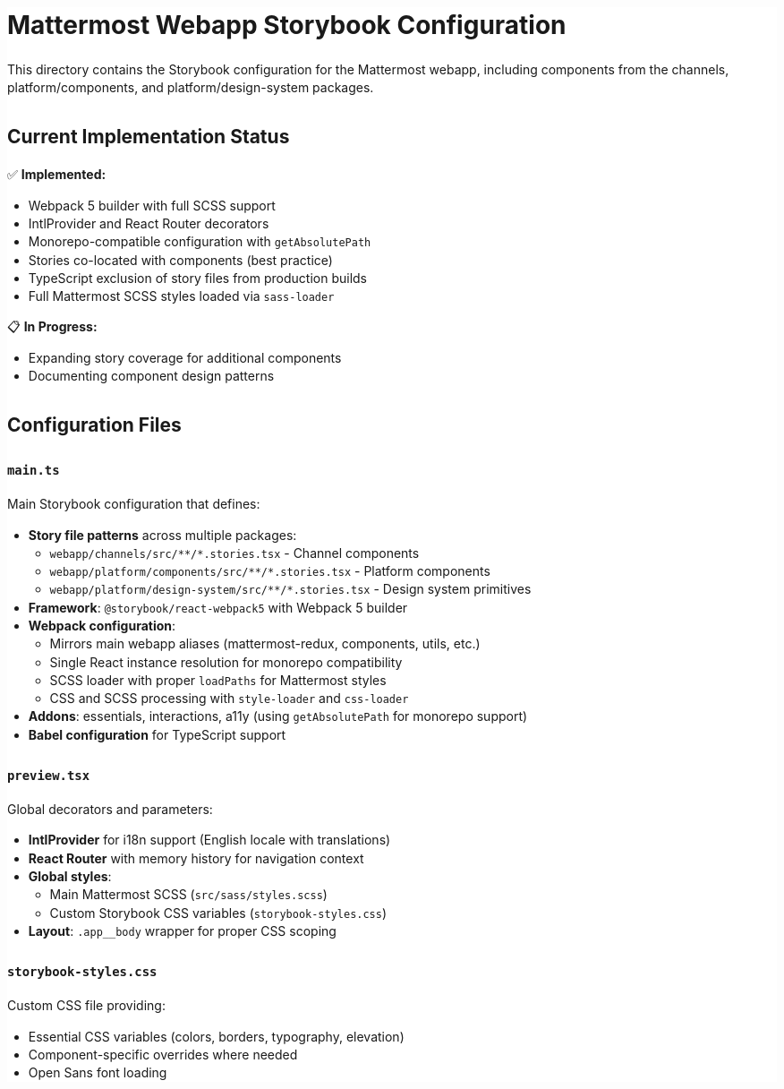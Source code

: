# Mattermost Webapp Storybook Configuration

This directory contains the Storybook configuration for the Mattermost webapp, including components from the channels, platform/components, and platform/design-system packages.

## Current Implementation Status

✅ **Implemented:**
- Webpack 5 builder with full SCSS support
- IntlProvider and React Router decorators
- Monorepo-compatible configuration with `getAbsolutePath`
- Stories co-located with components (best practice)
- TypeScript exclusion of story files from production builds
- Full Mattermost SCSS styles loaded via `sass-loader`

📋 **In Progress:**
- Expanding story coverage for additional components
- Documenting component design patterns

## Configuration Files

### `main.ts`
Main Storybook configuration that defines:
- **Story file patterns** across multiple packages:
  - `webapp/channels/src/**/*.stories.tsx` - Channel components
  - `webapp/platform/components/src/**/*.stories.tsx` - Platform components  
  - `webapp/platform/design-system/src/**/*.stories.tsx` - Design system primitives
- **Framework**: `@storybook/react-webpack5` with Webpack 5 builder
- **Webpack configuration**:
  - Mirrors main webapp aliases (mattermost-redux, components, utils, etc.)
  - Single React instance resolution for monorepo compatibility
  - SCSS loader with proper `loadPaths` for Mattermost styles
  - CSS and SCSS processing with `style-loader` and `css-loader`
- **Addons**: essentials, interactions, a11y (using `getAbsolutePath` for monorepo support)
- **Babel configuration** for TypeScript support

### `preview.tsx`
Global decorators and parameters:
- **IntlProvider** for i18n support (English locale with translations)
- **React Router** with memory history for navigation context
- **Global styles**:
  - Main Mattermost SCSS (`src/sass/styles.scss`)
  - Custom Storybook CSS variables (`storybook-styles.css`)
- **Layout**: `.app__body` wrapper for proper CSS scoping

### `storybook-styles.css`
Custom CSS file providing:
- Essential CSS variables (colors, borders, typography, elevation)
- Component-specific overrides where needed
- Open Sans font loading
